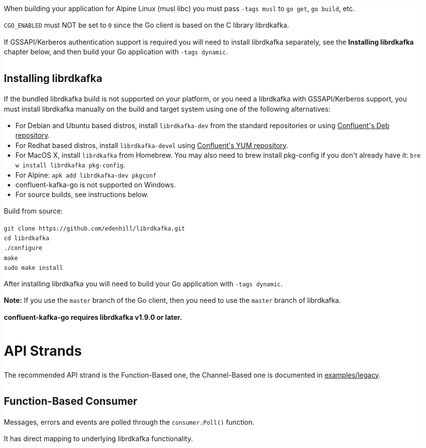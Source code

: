 When building your application for Alpine Linux (musl libc) you must pass
`-tags musl` to `go get`, `go build`, etc.

`CGO_ENABLED` must NOT be set to `0` since the Go client is based on the
C library librdkafka.

If GSSAPI/Kerberos authentication support is required you will need
to install librdkafka separately, see the **Installing librdkafka** chapter
below, and then build your Go application with `-tags dynamic`.

Installing librdkafka
---------------------

If the bundled librdkafka build is not supported on your platform, or you
need a librdkafka with GSSAPI/Kerberos support, you must install librdkafka
manually on the build and target system using one of the following alternatives:

- For Debian and Ubuntu based distros, install `librdkafka-dev` from the standard
repositories or using [Confluent's Deb repository](http://docs.confluent.io/current/installation.html#installation-apt).
- For Redhat based distros, install `librdkafka-devel` using [Confluent's YUM repository](http://docs.confluent.io/current/installation.html#rpm-packages-via-yum).
- For MacOS X, install `librdkafka` from Homebrew. You may also need to brew install pkg-config if you don't already have it: `brew install librdkafka pkg-config`.
- For Alpine: `apk add librdkafka-dev pkgconf`
- confluent-kafka-go is not supported on Windows.
- For source builds, see instructions below.

Build from source:

    git clone https://github.com/edenhill/librdkafka.git
    cd librdkafka
    ./configure
    make
    sudo make install

After installing librdkafka you will need to build your Go application
with `-tags dynamic`.

**Note:** If you use the `master` branch of the Go client, then you need to use
          the `master` branch of librdkafka.

**confluent-kafka-go requires librdkafka v1.9.0 or later.**


API Strands
===========

The recommended API strand is the Function-Based one,
the Channel-Based one is documented in [examples/legacy](examples/legacy).

Function-Based Consumer
-----------------------

Messages, errors and events are polled through the `consumer.Poll()` function.

It has direct mapping to underlying librdkafka functionality.
